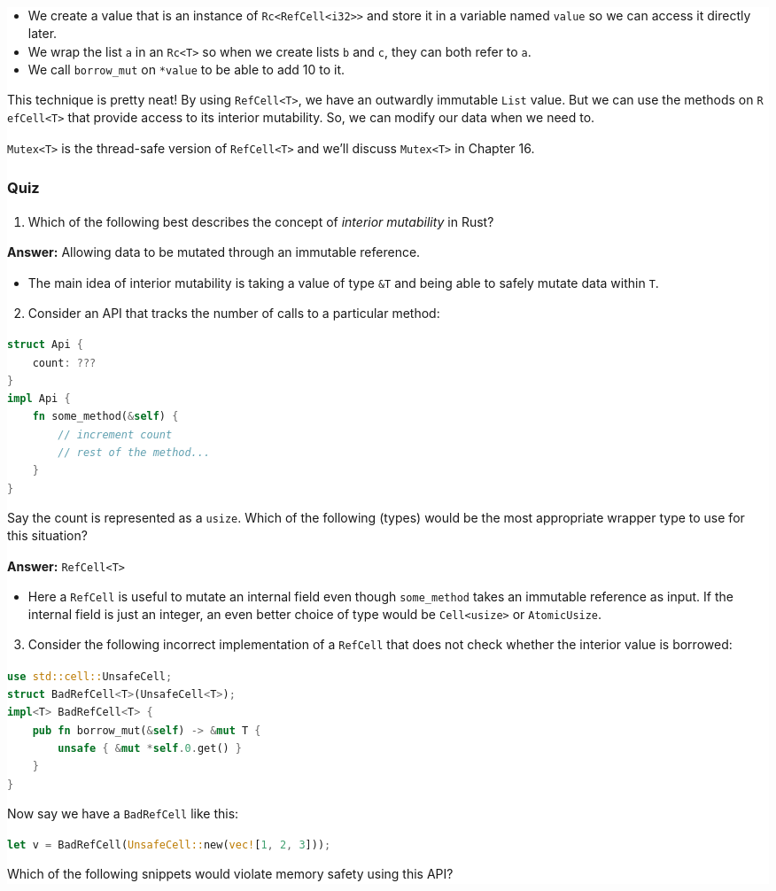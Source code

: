```
```
- We create a value that is an instance of `Rc<RefCell<i32>>` and store it in a
  variable named `value` so we can access it directly later.
- We wrap the list `a` in an `Rc<T>` so when we create lists `b` and `c`, they
  can both refer to `a`.
- We call `borrow_mut` on `*value` to be able to add 10 to it.

This technique is pretty neat! By using `RefCell<T>`, we have an outwardly
immutable `List` value. But we can use the methods on `RefCell<T>` that provide
access to its interior mutability. So, we can modify our data when we need to.

`Mutex<T>` is the thread-safe version of `RefCell<T>` and we’ll discuss
`Mutex<T>` in Chapter 16.

### Quiz

1. Which of the following best describes the concept of *interior mutability*
   in Rust?

**Answer:** Allowing data to be mutated through an immutable reference.
- The main idea of interior mutability is taking a value of type `&T` and being
  able to safely mutate data within `T`.

2. Consider an API that tracks the number of calls to a particular method:
```rust
struct Api {
    count: ???
}
impl Api {
    fn some_method(&self) {
        // increment count
        // rest of the method...
    }    
}
```
Say the count is represented as a `usize`. Which of the following (types) would
be the most appropriate wrapper type to use for this situation?

**Answer:** `RefCell<T>`
- Here a `RefCell` is useful to mutate an internal field even though
  `some_method` takes an immutable reference as input. If the internal field is
  just an integer, an even better choice of type would be `Cell<usize>` or
  `AtomicUsize`.
  
3. Consider the following incorrect implementation of a `RefCell` that does not
   check whether the interior value is borrowed:
```rust
use std::cell::UnsafeCell;
struct BadRefCell<T>(UnsafeCell<T>);
impl<T> BadRefCell<T> {
    pub fn borrow_mut(&self) -> &mut T {
        unsafe { &mut *self.0.get() }
    }
}
```
Now say we have a `BadRefCell` like this:
```rust
let v = BadRefCell(UnsafeCell::new(vec![1, 2, 3]));
```
Which of the following snippets would violate memory safety using this API?
